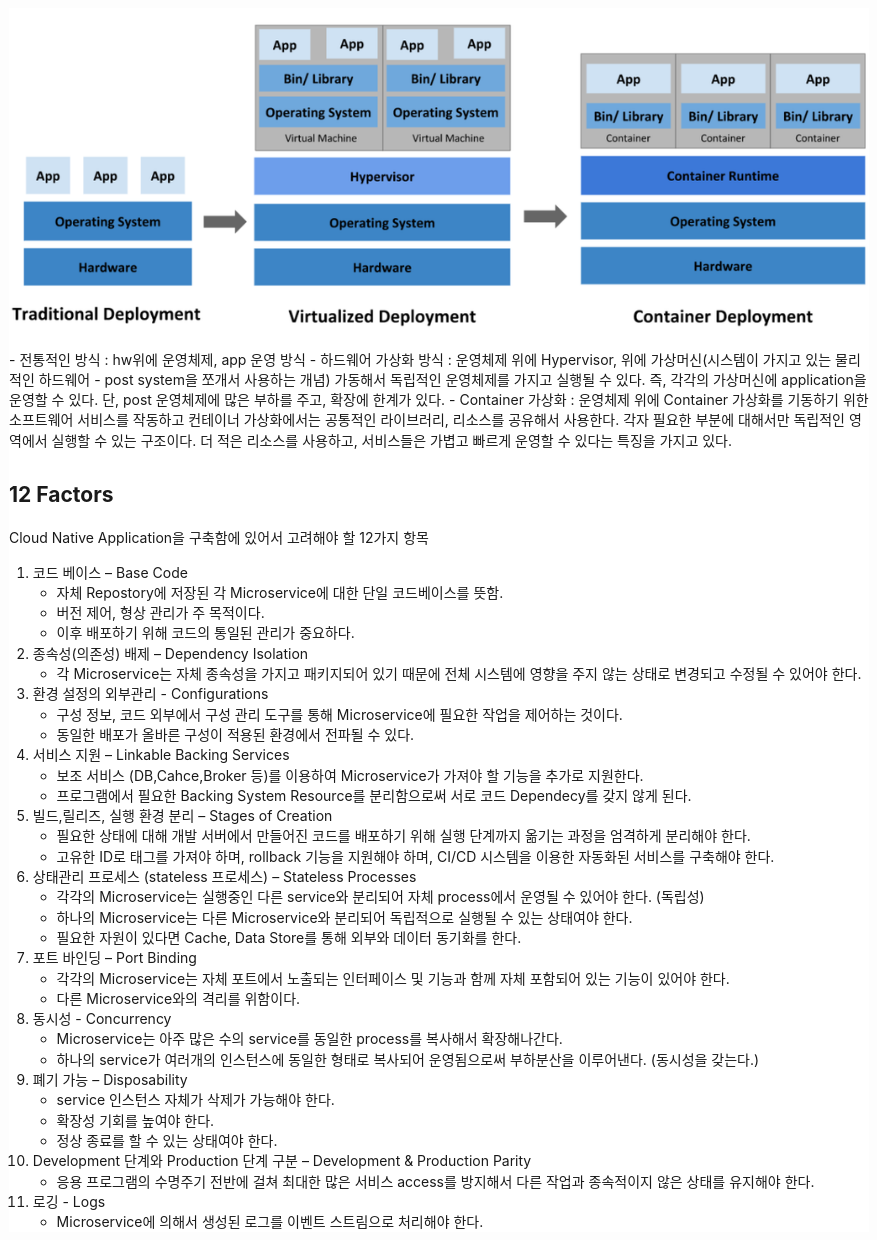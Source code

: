    <img src="./img/ContainerDeployment.png">
    - 전통적인 방식 : hw위에 운영체제, app 운영 방식
    - 하드웨어 가상화 방식 : 운영체제 위에 Hypervisor, 위에 가상머신(시스템이 가지고 있는 물리적인 하드웨어 - post system을 쪼개서 사용하는 개념) 가동해서 독립적인 운영체제를 가지고 실행될 수 있다. 즉, 각각의 가상머신에 application을 운영할 수 있다. 단, post 운영체제에 많은 부하를 주고, 확장에 한계가 있다.
    - Container 가상화 : 운영체제 위에 Container 가상화를 기동하기 위한 소프트웨어 서비스를 작동하고 컨테이너 가상화에서는 공통적인 라이브러리, 리소스를 공유해서 사용한다. 각자 필요한 부분에 대해서만 독립적인 영역에서 실행할 수 있는 구조이다. 더 적은 리소스를 사용하고, 서비스들은 가볍고 빠르게 운영할 수 있다는 특징을 가지고 있다.



<br>

## 12 Factors
Cloud Native Application을 구축함에 있어서 고려해야 할 12가지 항목

1. 코드 베이스 – Base Code
   - 자체 Repostory에 저장된 각 Microservice에 대한 단일 코드베이스를 뜻함. 
   - 버전 제어, 형상 관리가 주 목적이다.
   - 이후 배포하기 위해 코드의 통일된 관리가 중요하다.
2. 종속성(의존성) 배제 – Dependency Isolation
   - 각 Microservice는 자체 종속성을 가지고 패키지되어 있기 때문에 전체 시스템에 영향을 주지 않는 상태로 변경되고 수정될 수 있어야 한다.
3. 환경 설정의 외부관리 - Configurations
   - 구성 정보, 코드 외부에서 구성 관리 도구를 통해 Microservice에 필요한 작업을 제어하는 것이다.
   - 동일한 배포가 올바른 구성이 적용된 환경에서 전파될 수 있다.
4. 서비스 지원 – Linkable Backing Services
   - 보조 서비스 (DB,Cahce,Broker 등)를 이용하여 Microservice가 가져야 할 기능을 추가로 지원한다.
   - 프로그램에서 필요한 Backing System Resource를 분리함으로써 서로 코드 Dependecy를 갖지 않게 된다. 
5. 빌드,릴리즈, 실행 환경 분리 – Stages of Creation
   - 필요한 상태에 대해 개발 서버에서 만들어진 코드를 배포하기 위해 실행 단계까지 옮기는 과정을 엄격하게 분리해야 한다.
   - 고유한 ID로 태그를 가져야 하며, rollback 기능을 지원해야 하며, CI/CD 시스템을 이용한 자동화된 서비스를 구축해야 한다.
6. 상태관리 프로세스 (stateless 프로세스) – Stateless Processes
   - 각각의 Microservice는 실행중인 다른 service와 분리되어 자체 process에서 운영될 수 있어야 한다. (독립성)
   - 하나의 Microservice는 다른 Microservice와 분리되어 독립적으로 실행될 수 있는 상태여야 한다.
   - 필요한 자원이 있다면 Cache, Data Store를 통해 외부와 데이터 동기화를 한다. 
7. 포트 바인딩 – Port Binding
   - 각각의 Microservice는 자체 포트에서 노출되는 인터페이스 및 기능과 함께 자체 포함되어 있는 기능이 있어야 한다.
   - 다른 Microservice와의 격리를 위함이다.
8. 동시성 - Concurrency
   - Microservice는 아주 많은 수의 service를 동일한 process를 복사해서 확장해나간다.
   - 하나의 service가 여러개의 인스턴스에 동일한 형태로 복사되어 운영됨으로써 부하분산을 이루어낸다. (동시성을 갖는다.)
9. 폐기 가능 – Disposability
   - service 인스턴스 자체가 삭제가 가능해야 한다.
   - 확장성 기회를 높여야 한다.
   - 정상 종료를 할 수 있는 상태여야 한다.
10. Development 단계와 Production 단계 구분 – Development & Production Parity
    - 응용 프로그램의 수명주기 전반에 걸쳐 최대한 많은 서비스 access를 방지해서 다른 작업과 종속적이지 않은 상태를 유지해야 한다.
11. 로깅 - Logs
    - Microservice에 의해서 생성된 로그를 이벤트 스트림으로 처리해야 한다.